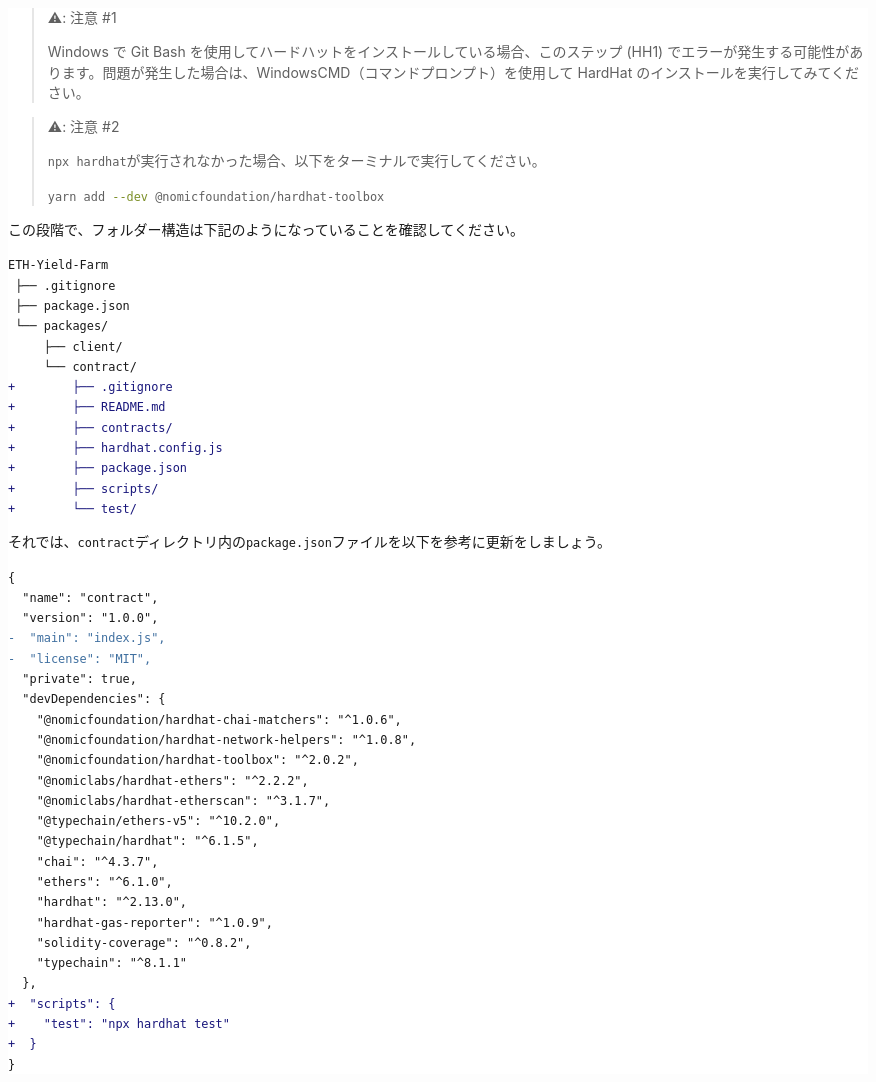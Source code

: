 > ⚠️: 注意 #1
>
> Windows で Git Bash を使用してハードハットをインストールしている場合、このステップ (HH1) でエラーが発生する可能性があります。問題が発生した場合は、WindowsCMD（コマンドプロンプト）を使用して HardHat のインストールを実行してみてください。

> ⚠️: 注意 #2
>
> `npx hardhat`が実行されなかった場合、以下をターミナルで実行してください。
>
> ```bash
> yarn add --dev @nomicfoundation/hardhat-toolbox
> ```

この段階で、フォルダー構造は下記のようになっていることを確認してください。

```diff
ETH-Yield-Farm
 ├── .gitignore
 ├── package.json
 └── packages/
     ├── client/
     └── contract/
+        ├── .gitignore
+        ├── README.md
+        ├── contracts/
+        ├── hardhat.config.js
+        ├── package.json
+        ├── scripts/
+        └── test/
```

それでは、`contract`ディレクトリ内の`package.json`ファイルを以下を参考に更新をしましょう。

```diff
{
  "name": "contract",
  "version": "1.0.0",
-  "main": "index.js",
-  "license": "MIT",
  "private": true,
  "devDependencies": {
    "@nomicfoundation/hardhat-chai-matchers": "^1.0.6",
    "@nomicfoundation/hardhat-network-helpers": "^1.0.8",
    "@nomicfoundation/hardhat-toolbox": "^2.0.2",
    "@nomiclabs/hardhat-ethers": "^2.2.2",
    "@nomiclabs/hardhat-etherscan": "^3.1.7",
    "@typechain/ethers-v5": "^10.2.0",
    "@typechain/hardhat": "^6.1.5",
    "chai": "^4.3.7",
    "ethers": "^6.1.0",
    "hardhat": "^2.13.0",
    "hardhat-gas-reporter": "^1.0.9",
    "solidity-coverage": "^0.8.2",
    "typechain": "^8.1.1"
  },
+  "scripts": {
+    "test": "npx hardhat test"
+  }
}
```
